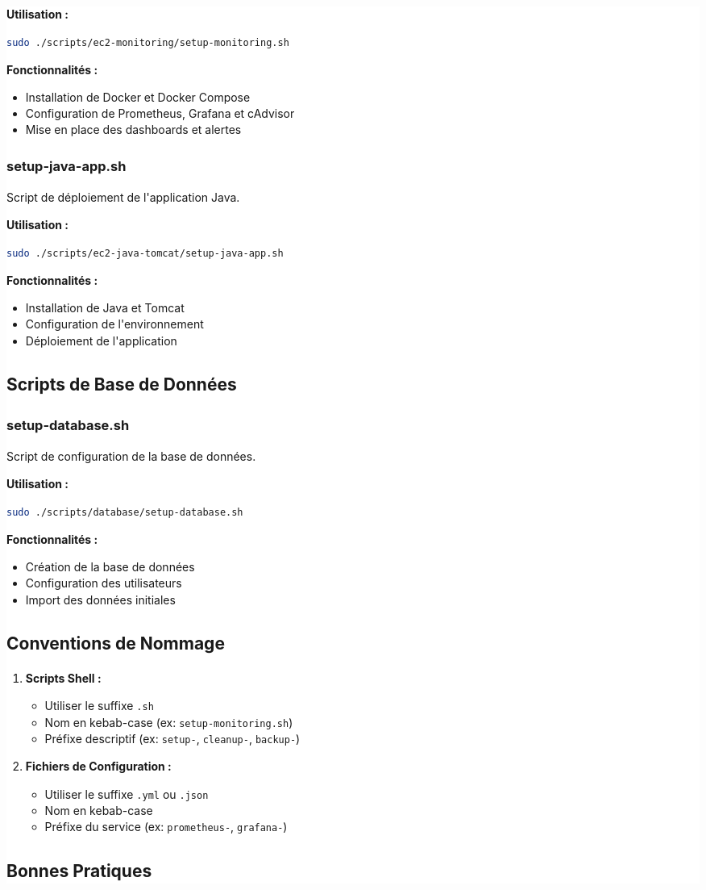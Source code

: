 **Utilisation :**
```bash
sudo ./scripts/ec2-monitoring/setup-monitoring.sh
```

**Fonctionnalités :**
- Installation de Docker et Docker Compose
- Configuration de Prometheus, Grafana et cAdvisor
- Mise en place des dashboards et alertes

### setup-java-app.sh

Script de déploiement de l'application Java.

**Utilisation :**
```bash
sudo ./scripts/ec2-java-tomcat/setup-java-app.sh
```

**Fonctionnalités :**
- Installation de Java et Tomcat
- Configuration de l'environnement
- Déploiement de l'application

## Scripts de Base de Données

### setup-database.sh

Script de configuration de la base de données.

**Utilisation :**
```bash
sudo ./scripts/database/setup-database.sh
```

**Fonctionnalités :**
- Création de la base de données
- Configuration des utilisateurs
- Import des données initiales

## Conventions de Nommage

1. **Scripts Shell :**
   - Utiliser le suffixe `.sh`
   - Nom en kebab-case (ex: `setup-monitoring.sh`)
   - Préfixe descriptif (ex: `setup-`, `cleanup-`, `backup-`)

2. **Fichiers de Configuration :**
   - Utiliser le suffixe `.yml` ou `.json`
   - Nom en kebab-case
   - Préfixe du service (ex: `prometheus-`, `grafana-`)

## Bonnes Pratiques
